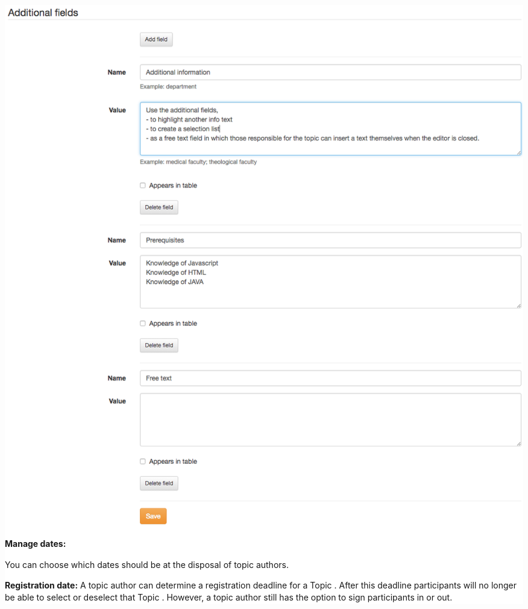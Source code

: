 ![](assets/Themenvergabe_Zusatz_EN.png)

  

 **Manage dates:**

You can choose which dates should be at the disposal of topic authors.  
  
 **Registration date:** A topic author can determine a registration deadline
for a Topic . After this deadline participants will no longer be able to
select or deselect that Topic . However, a topic author still has the option
to sign participants in or out.  
  